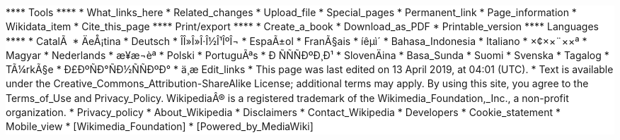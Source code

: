 **** Tools ****
    * What_links_here
    * Related_changes
    * Upload_file
    * Special_pages
    * Permanent_link
    * Page_information
    * Wikidata_item
    * Cite_this_page
**** Print/export ****
    * Create_a_book
    * Download_as_PDF
    * Printable_version
**** Languages ****
    * CatalÃ 
    * ÄeÅ¡tina
    * Deutsch
    * ÎÎ»Î»Î·Î½Î¹ÎºÎ¬
    * EspaÃ±ol
    * FranÃ§ais
    * íêµ­ì´
    * Bahasa_Indonesia
    * Italiano
    * ×¢××¨××ª
    * Magyar
    * Nederlands
    * æ¥æ¬èª
    * Polski
    * PortuguÃªs
    * Ð ÑÑÑÐºÐ¸Ð¹
    * SlovenÄina
    * Basa_Sunda
    * Suomi
    * Svenska
    * Tagalog
    * TÃ¼rkÃ§e
    * Ð£ÐºÑÐ°ÑÐ½ÑÑÐºÐ°
    * ä¸­æ
Edit_links
    * This page was last edited on 13 April 2019, at 04:01 (UTC).
    * Text is available under the Creative_Commons_Attribution-ShareAlike
      License; additional terms may apply. By using this site, you agree to the
      Terms_of_Use and Privacy_Policy. WikipediaÂ® is a registered trademark of
      the Wikimedia_Foundation,_Inc., a non-profit organization.
    * Privacy_policy
    * About_Wikipedia
    * Disclaimers
    * Contact_Wikipedia
    * Developers
    * Cookie_statement
    * Mobile_view
    * [Wikimedia_Foundation]
    * [Powered_by_MediaWiki]
